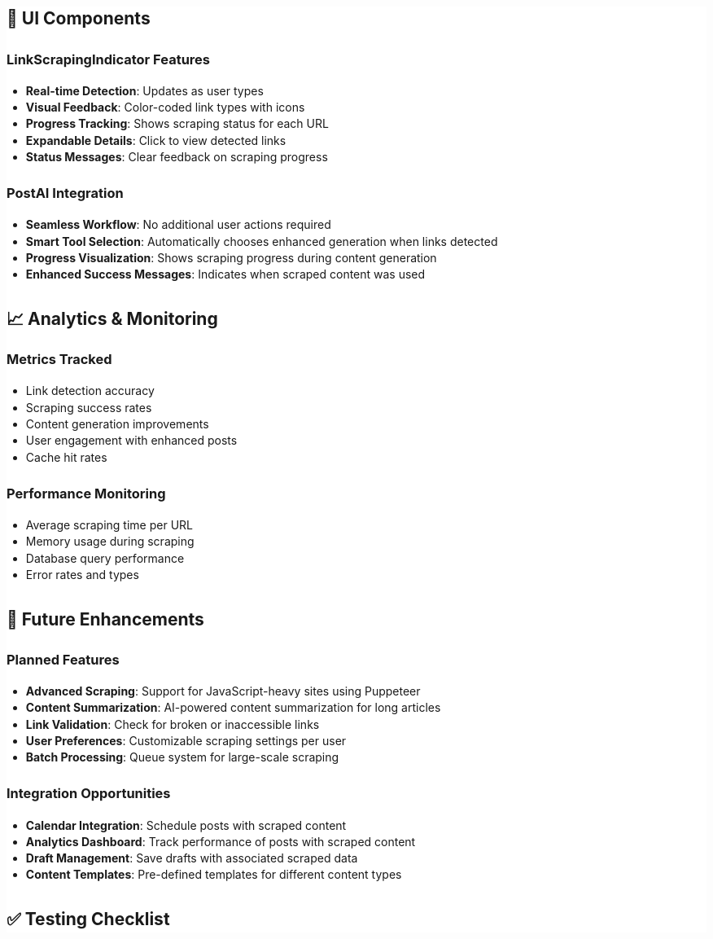 ## 🎨 UI Components

### LinkScrapingIndicator Features
- **Real-time Detection**: Updates as user types
- **Visual Feedback**: Color-coded link types with icons
- **Progress Tracking**: Shows scraping status for each URL
- **Expandable Details**: Click to view detected links
- **Status Messages**: Clear feedback on scraping progress

### PostAI Integration
- **Seamless Workflow**: No additional user actions required
- **Smart Tool Selection**: Automatically chooses enhanced generation when links detected
- **Progress Visualization**: Shows scraping progress during content generation
- **Enhanced Success Messages**: Indicates when scraped content was used

## 📈 Analytics & Monitoring

### Metrics Tracked
- Link detection accuracy
- Scraping success rates
- Content generation improvements
- User engagement with enhanced posts
- Cache hit rates

### Performance Monitoring
- Average scraping time per URL
- Memory usage during scraping
- Database query performance
- Error rates and types

## 🔮 Future Enhancements

### Planned Features
- **Advanced Scraping**: Support for JavaScript-heavy sites using Puppeteer
- **Content Summarization**: AI-powered content summarization for long articles
- **Link Validation**: Check for broken or inaccessible links
- **User Preferences**: Customizable scraping settings per user
- **Batch Processing**: Queue system for large-scale scraping

### Integration Opportunities
- **Calendar Integration**: Schedule posts with scraped content
- **Analytics Dashboard**: Track performance of posts with scraped content
- **Draft Management**: Save drafts with associated scraped data
- **Content Templates**: Pre-defined templates for different content types

## ✅ Testing Checklist

